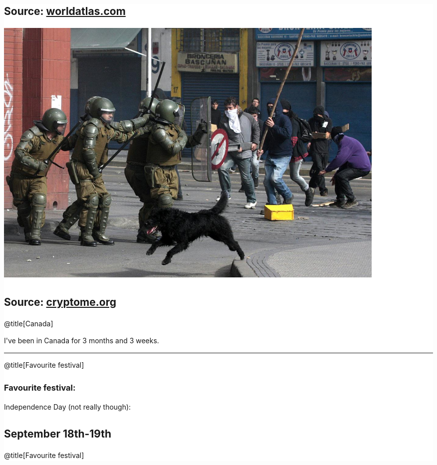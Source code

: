 Source: [worldatlas.com](http://www.worldatlas.com/articles/the-biggest-cities-in-chile.html) 
---
<img src="images/chile_protest.jpg" alt="" style="height: 500px;">

Source: [cryptome.org](https://cryptome.org/info/chile-protest/chile-protest.htm) 
---
@title[Canada]

I've been in Canada for 3 months and 3 weeks.

---
@title[Favourite festival]

<h3>Favourite festival: </h3>

Independence Day (not really though): 

September 18th-19th
---
@title[Favourite festival]
